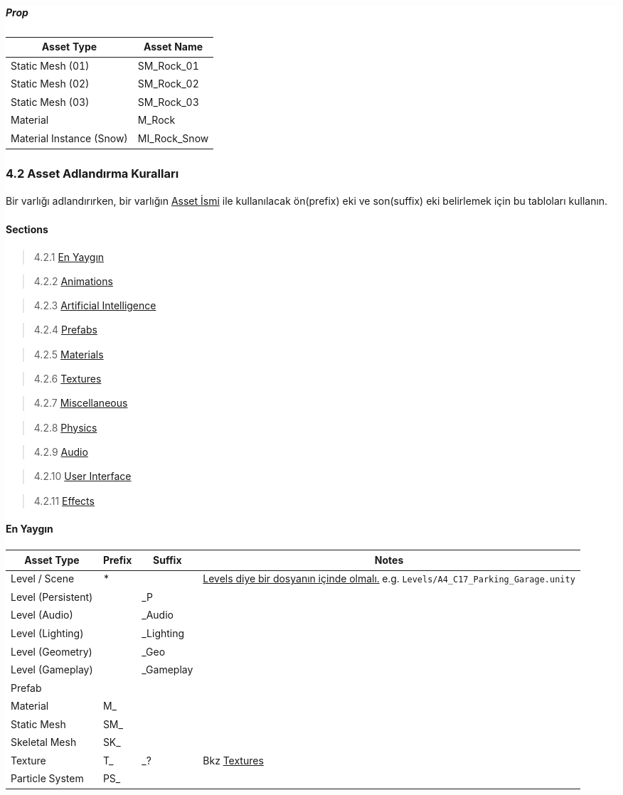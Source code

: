 ##### Prop

| Asset Type               | Asset Name   |
| ------------------------ | ------------ |
| Static Mesh (01)         | SM_Rock_01   |
| Static Mesh (02)         | SM_Rock_02   |
| Static Mesh (03)         | SM_Rock_03   |
| Material                 | M_Rock       |
| Material Instance (Snow) | MI_Rock_Snow |

<a name="asset-name-modifiers"></a>
### 4.2 Asset Adlandırma Kuralları

Bir varlığı adlandırırken, bir varlığın [Asset İsmi](#base-asset-name) ile kullanılacak ön(prefix) eki ve son(suffix) eki belirlemek için bu tabloları kullanın. 

#### Sections

> 4.2.1 [En Yaygın](#anc-common)

> 4.2.2 [Animations](#anc-animations)

> 4.2.3 [Artificial Intelligence](#anc-ai)

> 4.2.4 [Prefabs](#anc-prefab)

> 4.2.5 [Materials](#anc-materials)

> 4.2.6 [Textures](#anc-textures)

> 4.2.7 [Miscellaneous](#anc-misc)

> 4.2.8 [Physics](#anc-physics)

> 4.2.9 [Audio](#anc-audio)

> 4.2.10 [User Interface](#anc-ui)

> 4.2.11 [Effects](#anc-effects)

<a name="anc-common"></a>
#### En Yaygın

| Asset Type              | Prefix     | Suffix     | Notes                            |
| ----------------------- | ---------- | ---------- | -------------------------------- |
| Level / Scene           |  *          |            | [Levels diye bir dosyanın içinde olmalı.](#levels) e.g. `Levels/A4_C17_Parking_Garage.unity` |
| Level (Persistent)      |            | _P         |                                  |
| Level (Audio)           |            | _Audio     |                                  |
| Level (Lighting)        |            | _Lighting  |                                  |
| Level (Geometry)        |            | _Geo       |                                  |
| Level (Gameplay)        |            | _Gameplay  |                                  |
| Prefab                  |        |            |                                  |
| Material                | M_         |            |                                  |
| Static Mesh             | SM_       |            |                                  |
| Skeletal Mesh           | SK_       |            |                                  |
| Texture                 | T_         | _?         | Bkz [Textures](#anc-textures)    |
| Particle System         | PS_       |            |                                  |
